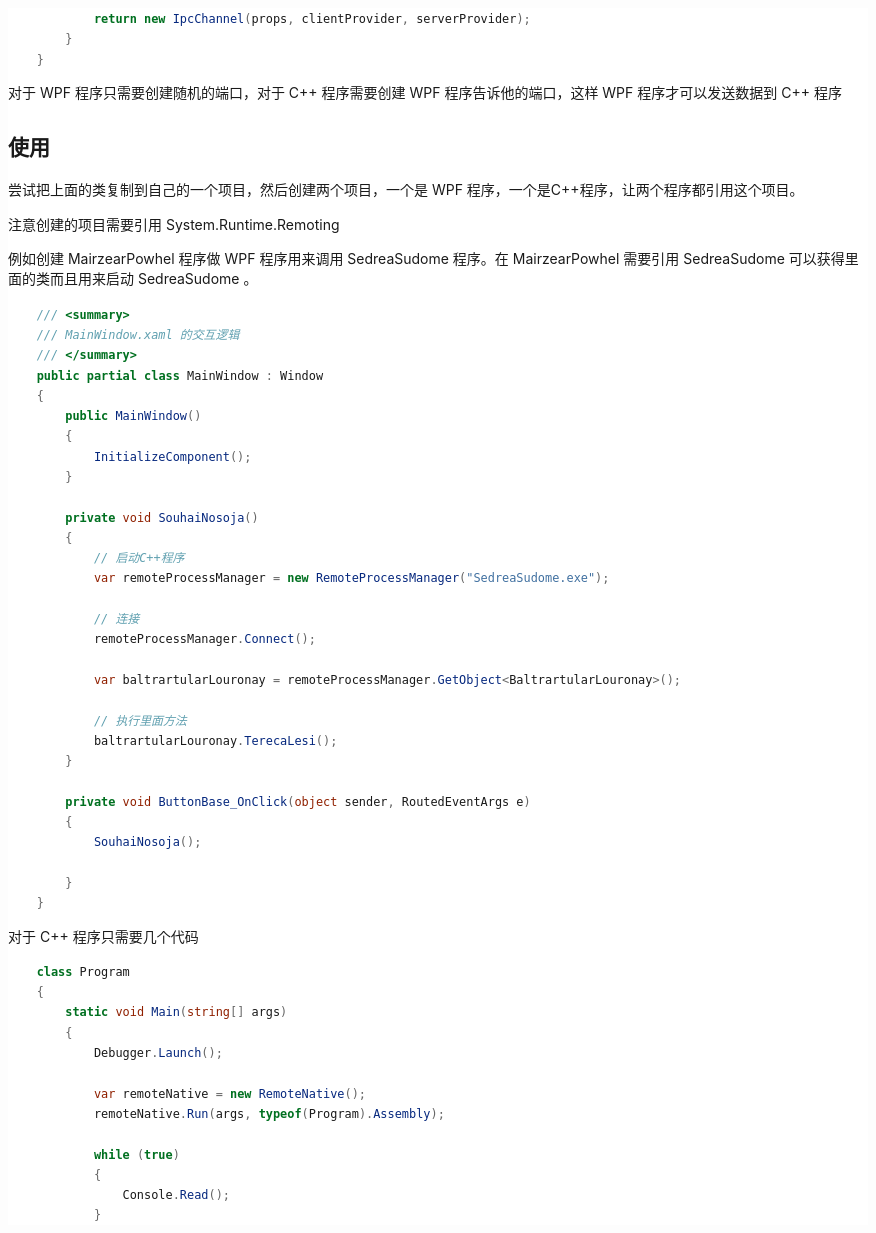 ```csharp
            return new IpcChannel(props, clientProvider, serverProvider);
        }
    }
```

对于 WPF 程序只需要创建随机的端口，对于 C++ 程序需要创建 WPF 程序告诉他的端口，这样 WPF 程序才可以发送数据到 C++ 程序

## 使用

尝试把上面的类复制到自己的一个项目，然后创建两个项目，一个是 WPF 程序，一个是C++程序，让两个程序都引用这个项目。

注意创建的项目需要引用 System.Runtime.Remoting 

例如创建 MairzearPowhel 程序做 WPF 程序用来调用 SedreaSudome 程序。在 MairzearPowhel 需要引用 SedreaSudome 可以获得里面的类而且用来启动 SedreaSudome 。

```csharp
    /// <summary>
    /// MainWindow.xaml 的交互逻辑
    /// </summary>
    public partial class MainWindow : Window
    {
        public MainWindow()
        {
            InitializeComponent();
        }

        private void SouhaiNosoja()
        {
            // 启动C++程序
            var remoteProcessManager = new RemoteProcessManager("SedreaSudome.exe");

            // 连接
            remoteProcessManager.Connect();

            var baltrartularLouronay = remoteProcessManager.GetObject<BaltrartularLouronay>();

            // 执行里面方法
            baltrartularLouronay.TerecaLesi();
        }

        private void ButtonBase_OnClick(object sender, RoutedEventArgs e)
        {
            SouhaiNosoja();

        }
    }

```

对于 C++ 程序只需要几个代码

```csharp
    class Program
    {
        static void Main(string[] args)
        {
            Debugger.Launch();

            var remoteNative = new RemoteNative();
            remoteNative.Run(args, typeof(Program).Assembly);

            while (true)
            {
                Console.Read();
            }
```